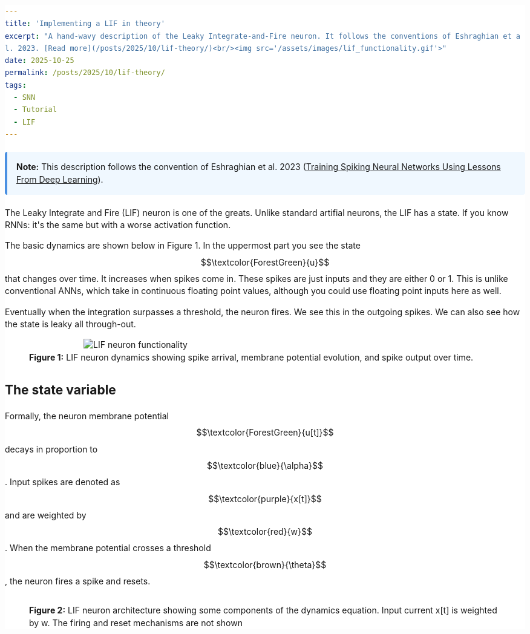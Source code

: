 ```yaml
---
title: 'Implementing a LIF in theory'
excerpt: "A hand-wavy description of the Leaky Integrate-and-Fire neuron. It follows the conventions of Eshraghian et al. 2023. [Read more](/posts/2025/10/lif-theory/)<br/><img src='/assets/images/lif_functionality.gif'>"
date: 2025-10-25
permalink: /posts/2025/10/lif-theory/
tags:
  - SNN
  - Tutorial
  - LIF
---
```


<div style="background-color: #f0f8ff; border-left: 4px solid #4a90e2; padding: 15px; margin: 20px 0; border-radius: 4px;">
<strong>Note:</strong> This description follows the convention of Eshraghian et al. 2023 (<a href="https://ieeexplore.ieee.org/abstract/document/10242251/" target="_blank">Training Spiking Neural Networks Using Lessons From Deep Learning</a>).
</div>

The Leaky Integrate and Fire (LIF) neuron is one of the greats. Unlike standard artifial neurons, the LIF has a state. If you know RNNs: it's the same but with a worse activation function.

The basic dynamics are shown below in Figure 1. In the uppermost part you see the state $$\textcolor{ForestGreen}{u}$$ that changes over time. It increases when spikes come in. These spikes are just inputs and they are either 0 or 1. This is unlike conventional ANNs, which take in continuous floating point values, although you could use floating point inputs here as well. 

Eventually when the integration surpasses a threshold, the neuron fires. We see this in the outgoing spikes. We can also see how the state is leaky all through-out.

<figure id="fig:lif_functionality">
<img src="{{ '/assets/images/lif_functionality.gif' | relative_url }}" alt="LIF neuron functionality" style="width: 100%; max-width: 600px; margin: 0 auto; display: block;">
<figcaption><strong>Figure 1:</strong> LIF neuron dynamics showing spike arrival, membrane potential evolution, and spike output over time.</figcaption>
</figure>

## The state variable

Formally, the neuron membrane potential $$\textcolor{ForestGreen}{u[t]}$$ decays in proportion to $$\textcolor{blue}{\alpha}$$. Input spikes are denoted as $$\textcolor{purple}{x[t]}$$ and are weighted by $$\textcolor{red}{w}$$.  When the membrane potential crosses a threshold $$\textcolor{brown}{\theta}$$, the neuron fires a spike and resets.

<figure id="fig:lif_diagram">
<div id="lif-neuron-diagram" style="width: 100%; margin: 2em auto;"></div>
<figcaption><strong>Figure 2:</strong> LIF neuron architecture showing some components of the dynamics equation. Input current x[t] is weighted by w. The firing and reset mechanisms are not shown</figcaption>
</figure>
